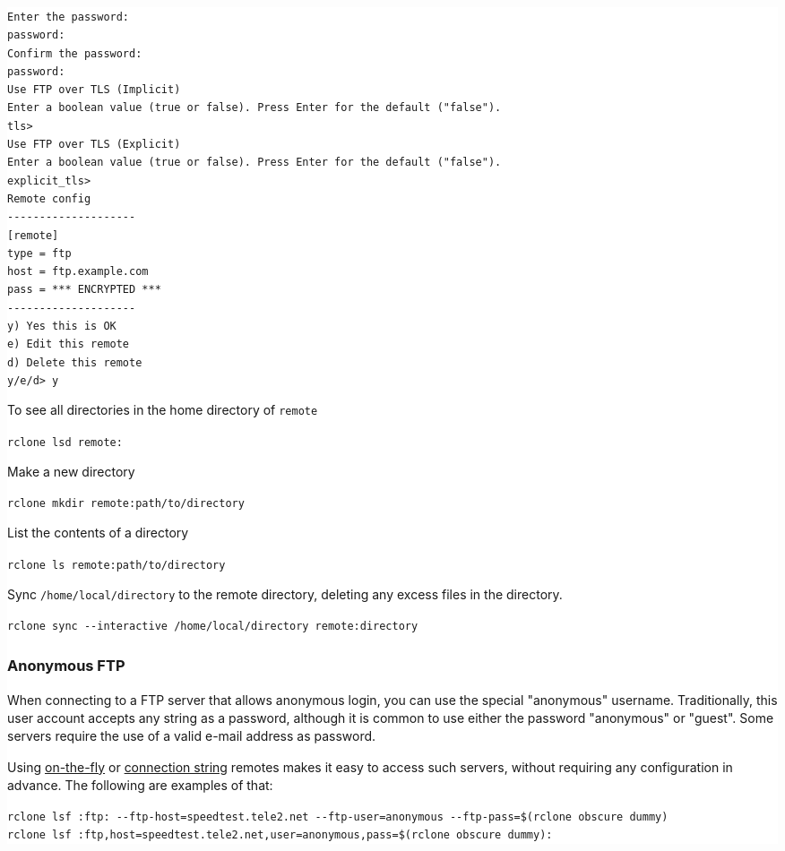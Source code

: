 ```
Enter the password:
password:
Confirm the password:
password:
Use FTP over TLS (Implicit)
Enter a boolean value (true or false). Press Enter for the default ("false").
tls> 
Use FTP over TLS (Explicit)
Enter a boolean value (true or false). Press Enter for the default ("false").
explicit_tls> 
Remote config
--------------------
[remote]
type = ftp
host = ftp.example.com
pass = *** ENCRYPTED ***
--------------------
y) Yes this is OK
e) Edit this remote
d) Delete this remote
y/e/d> y
```

To see all directories in the home directory of `remote`

    rclone lsd remote:

Make a new directory

    rclone mkdir remote:path/to/directory

List the contents of a directory

    rclone ls remote:path/to/directory

Sync `/home/local/directory` to the remote directory, deleting any
excess files in the directory.

    rclone sync --interactive /home/local/directory remote:directory

### Anonymous FTP

When connecting to a FTP server that allows anonymous login, you can use the
special "anonymous" username. Traditionally, this user account accepts any
string as a password, although it is common to use either the password
"anonymous" or "guest". Some servers require the use of a valid e-mail
address as password.

Using [on-the-fly](#backend-path-to-dir) or
[connection string](/docs/#connection-strings) remotes makes it easy to access
such servers, without requiring any configuration in advance. The following
are examples of that:

    rclone lsf :ftp: --ftp-host=speedtest.tele2.net --ftp-user=anonymous --ftp-pass=$(rclone obscure dummy)
    rclone lsf :ftp,host=speedtest.tele2.net,user=anonymous,pass=$(rclone obscure dummy):
